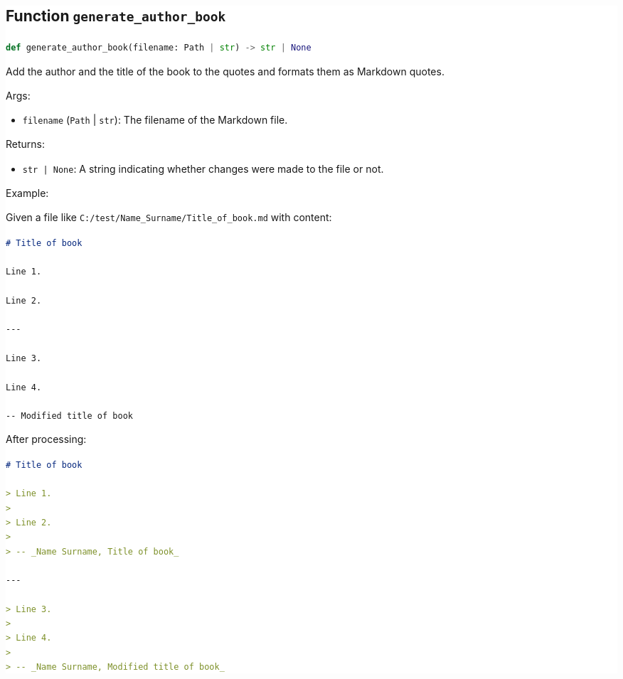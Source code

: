 </details>

## Function `generate_author_book`

```python
def generate_author_book(filename: Path | str) -> str | None
```

Add the author and the title of the book to the quotes and formats them as Markdown quotes.

Args:

- `filename` (`Path` | `str`): The filename of the Markdown file.

Returns:

- `str | None`: A string indicating whether changes were made to the file or not.

Example:

Given a file like `C:/test/Name_Surname/Title_of_book.md` with content:

```markdown
# Title of book

Line 1.

Line 2.

---

Line 3.

Line 4.

-- Modified title of book
```

After processing:

```markdown
# Title of book

> Line 1.
>
> Line 2.
>
> -- _Name Surname, Title of book_

---

> Line 3.
>
> Line 4.
>
> -- _Name Surname, Modified title of book_
```
